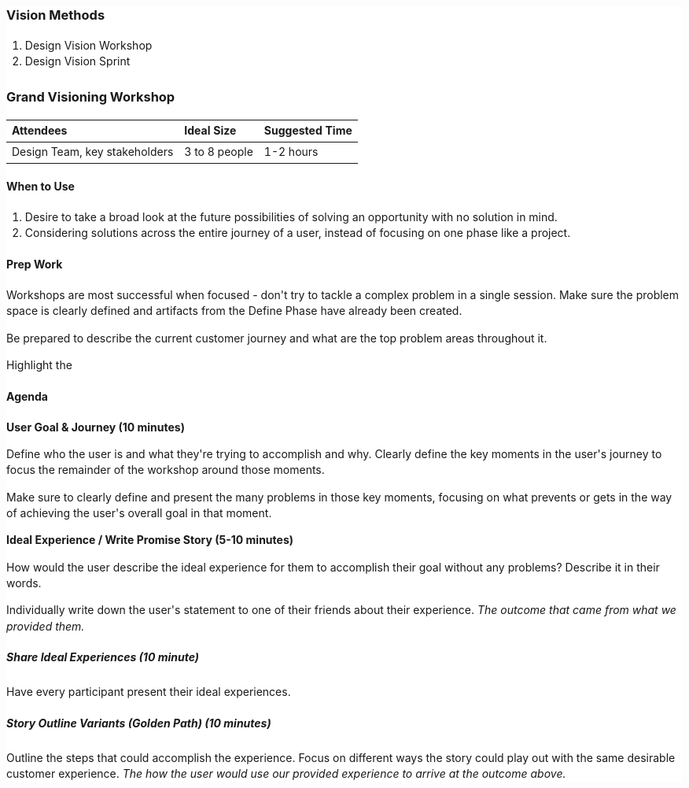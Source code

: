 ### Vision Methods

1. Design Vision Workshop
2. Design Vision Sprint

### Grand Visioning Workshop

| Attendees | Ideal Size | Suggested Time |
| :--- | :--- | :--- |
| Design Team, key stakeholders | 3 to 8 people | 1-2 hours |

#### When to Use

1. Desire to take a broad look at the future possibilities of solving an opportunity with no solution in mind.
2. Considering solutions across the entire journey of a user, instead of focusing on one phase like a project.

#### Prep Work

Workshops are most successful when focused - don't try to tackle a complex problem in a single session. Make sure the problem space is clearly defined and artifacts from the Define Phase have already been created.

Be prepared to describe the current customer journey and what are the top problem areas throughout it.

Highlight the

#### Agenda

**User Goal & Journey \(10 minutes\)**

Define who the user is and what they're trying to accomplish and why. Clearly define the key moments in the user's journey to focus the remainder of the workshop around those moments.

Make sure to clearly define and present the many problems in those key moments, focusing on what prevents or gets in the way of achieving the user's overall goal in that moment.

**Ideal Experience / Write Promise Story \(5-10 minutes\)**

How would the user describe the ideal experience for them to accomplish their goal without any problems? Describe it in their words.

Individually write down the user's statement to one of their friends about their experience. _The outcome that came from what we provided them._

##### Share Ideal Experiences \(10 minute\)

Have every participant present their ideal experiences.

##### Story Outline Variants \(Golden Path\) \(10 minutes\)

Outline the steps that could accomplish the experience. Focus on different ways the story could play out with the same desirable customer experience. _The how the user would use our provided experience to arrive at the outcome above._
